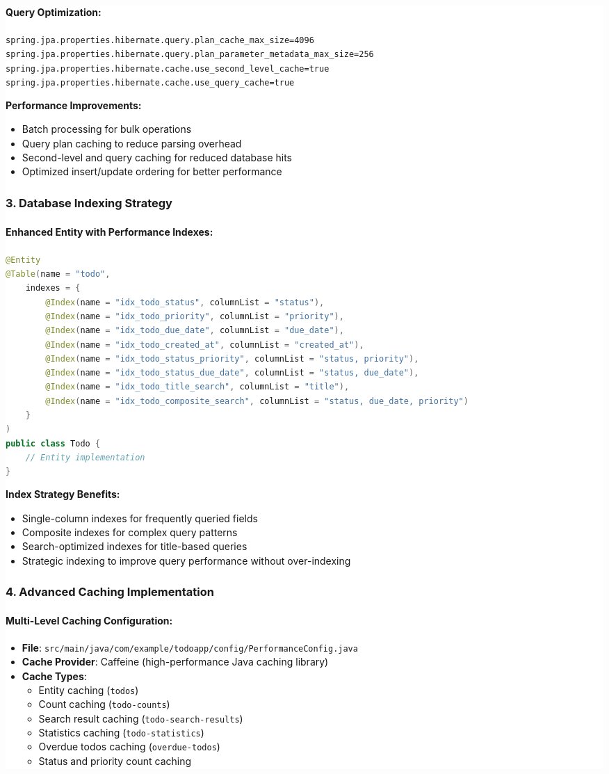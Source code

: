 #### Query Optimization:
```properties
spring.jpa.properties.hibernate.query.plan_cache_max_size=4096
spring.jpa.properties.hibernate.query.plan_parameter_metadata_max_size=256
spring.jpa.properties.hibernate.cache.use_second_level_cache=true
spring.jpa.properties.hibernate.cache.use_query_cache=true
```

**Performance Improvements:**
- Batch processing for bulk operations
- Query plan caching to reduce parsing overhead
- Second-level and query caching for reduced database hits
- Optimized insert/update ordering for better performance

### 3. Database Indexing Strategy

#### Enhanced Entity with Performance Indexes:
```java
@Entity
@Table(name = "todo", 
    indexes = {
        @Index(name = "idx_todo_status", columnList = "status"),
        @Index(name = "idx_todo_priority", columnList = "priority"),
        @Index(name = "idx_todo_due_date", columnList = "due_date"),
        @Index(name = "idx_todo_created_at", columnList = "created_at"),
        @Index(name = "idx_todo_status_priority", columnList = "status, priority"),
        @Index(name = "idx_todo_status_due_date", columnList = "status, due_date"),
        @Index(name = "idx_todo_title_search", columnList = "title"),
        @Index(name = "idx_todo_composite_search", columnList = "status, due_date, priority")
    }
)
public class Todo {
    // Entity implementation
}
```

**Index Strategy Benefits:**
- Single-column indexes for frequently queried fields
- Composite indexes for complex query patterns
- Search-optimized indexes for title-based queries
- Strategic indexing to improve query performance without over-indexing

### 4. Advanced Caching Implementation

#### Multi-Level Caching Configuration:
- **File**: `src/main/java/com/example/todoapp/config/PerformanceConfig.java`
- **Cache Provider**: Caffeine (high-performance Java caching library)
- **Cache Types**: 
  - Entity caching (`todos`)
  - Count caching (`todo-counts`)
  - Search result caching (`todo-search-results`)
  - Statistics caching (`todo-statistics`)
  - Overdue todos caching (`overdue-todos`)
  - Status and priority count caching

